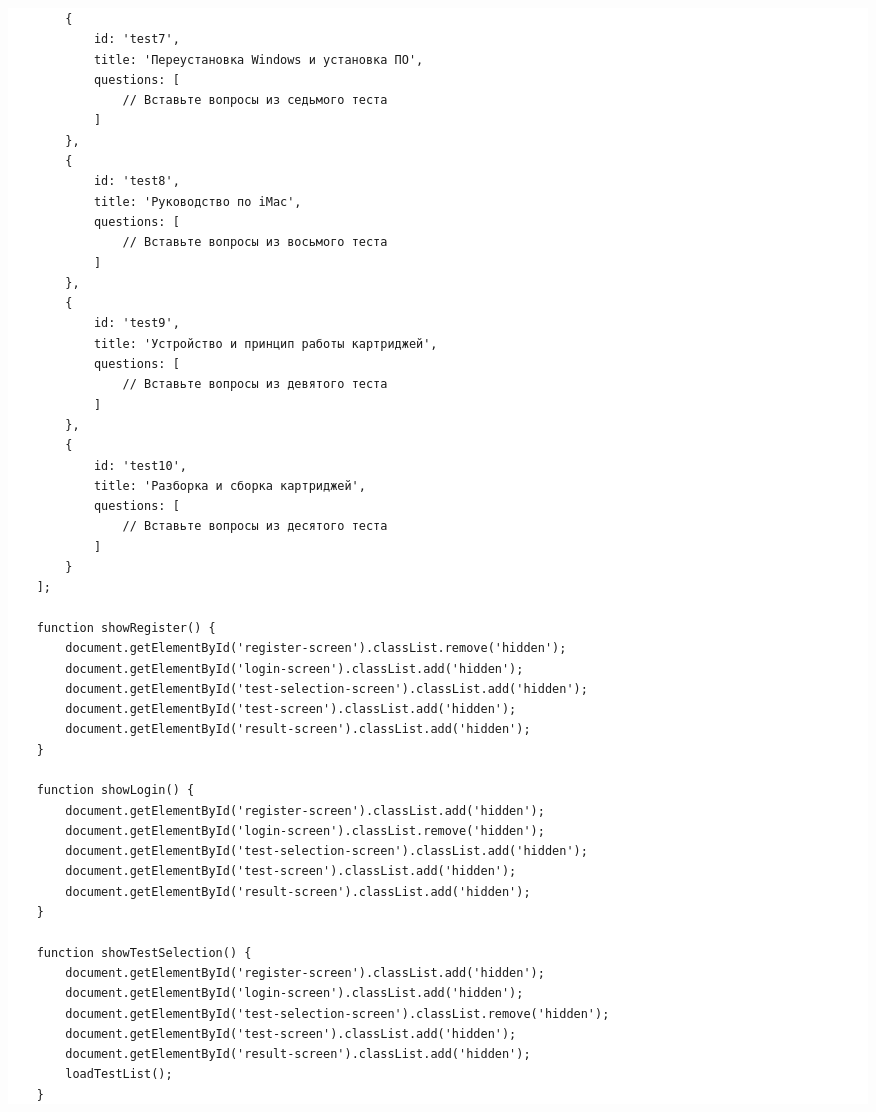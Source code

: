             {
                id: 'test7',
                title: 'Переустановка Windows и установка ПО',
                questions: [
                    // Вставьте вопросы из седьмого теста
                ]
            },
            {
                id: 'test8',
                title: 'Руководство по iMac',
                questions: [
                    // Вставьте вопросы из восьмого теста
                ]
            },
            {
                id: 'test9',
                title: 'Устройство и принцип работы картриджей',
                questions: [
                    // Вставьте вопросы из девятого теста
                ]
            },
            {
                id: 'test10',
                title: 'Разборка и сборка картриджей',
                questions: [
                    // Вставьте вопросы из десятого теста
                ]
            }
        ];

        function showRegister() {
            document.getElementById('register-screen').classList.remove('hidden');
            document.getElementById('login-screen').classList.add('hidden');
            document.getElementById('test-selection-screen').classList.add('hidden');
            document.getElementById('test-screen').classList.add('hidden');
            document.getElementById('result-screen').classList.add('hidden');
        }

        function showLogin() {
            document.getElementById('register-screen').classList.add('hidden');
            document.getElementById('login-screen').classList.remove('hidden');
            document.getElementById('test-selection-screen').classList.add('hidden');
            document.getElementById('test-screen').classList.add('hidden');
            document.getElementById('result-screen').classList.add('hidden');
        }

        function showTestSelection() {
            document.getElementById('register-screen').classList.add('hidden');
            document.getElementById('login-screen').classList.add('hidden');
            document.getElementById('test-selection-screen').classList.remove('hidden');
            document.getElementById('test-screen').classList.add('hidden');
            document.getElementById('result-screen').classList.add('hidden');
            loadTestList();
        }
